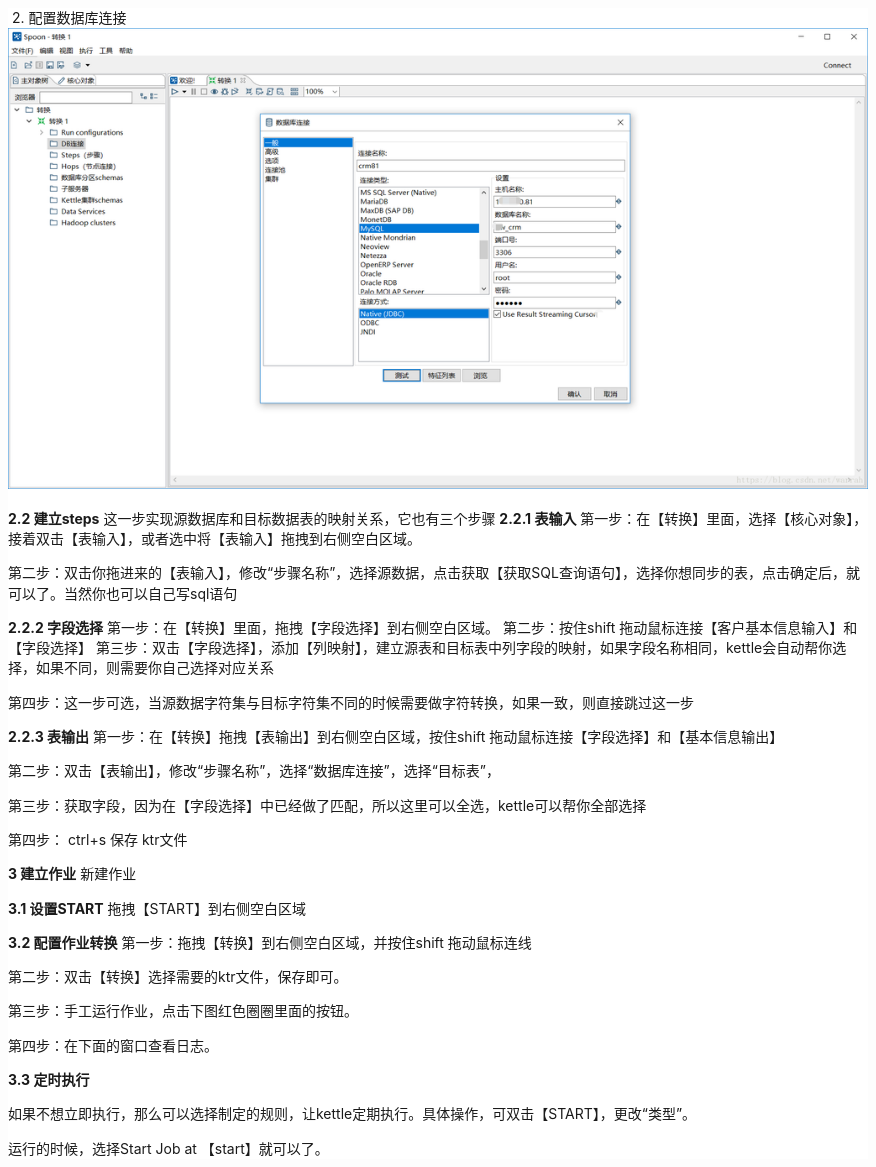    ​	2.  配置数据库连接![](.\pic\picdb.png)

   **2.2 建立steps**
   这一步实现源数据库和目标数据表的映射关系，它也有三个步骤
   **2.2.1 表输入**
   第一步：在【转换】里面，选择【核心对象】，接着双击【表输入】，或者选中将【表输入】拖拽到右侧空白区域。

   第二步：双击你拖进来的【表输入】，修改“步骤名称”，选择源数据，点击获取【获取SQL查询语句】，选择你想同步的表，点击确定后，就可以了。当然你也可以自己写sql语句

   **2.2.2 字段选择**
   第一步：在【转换】里面，拖拽【字段选择】到右侧空白区域。
   第二步：按住shift 拖动鼠标连接【客户基本信息输入】和 【字段选择】
   第三步：双击【字段选择】，添加【列映射】，建立源表和目标表中列字段的映射，如果字段名称相同，kettle会自动帮你选择，如果不同，则需要你自己选择对应关系

   第四步：这一步可选，当源数据字符集与目标字符集不同的时候需要做字符转换，如果一致，则直接跳过这一步

   **2.2.3 表输出**
   第一步：在【转换】拖拽【表输出】到右侧空白区域，按住shift 拖动鼠标连接【字段选择】和【基本信息输出】

   第二步：双击【表输出】，修改“步骤名称”，选择“数据库连接”，选择“目标表”，

   第三步：获取字段，因为在【字段选择】中已经做了匹配，所以这里可以全选，kettle可以帮你全部选择

   第四步： ctrl+s 保存 ktr文件

   **3 建立作业**
   	新建作业

   **3.1 设置START**
   拖拽【START】到右侧空白区域

   **3.2 配置作业转换**
   第一步：拖拽【转换】到右侧空白区域，并按住shift 拖动鼠标连线

   第二步：双击【转换】选择需要的ktr文件，保存即可。

   第三步：手工运行作业，点击下图红色圈圈里面的按钮。

   第四步：在下面的窗口查看日志。

   **3.3 定时执行**

   如果不想立即执行，那么可以选择制定的规则，让kettle定期执行。具体操作，可双击【START】，更改“类型”。

   运行的时候，选择Start Job at 【start】就可以了。